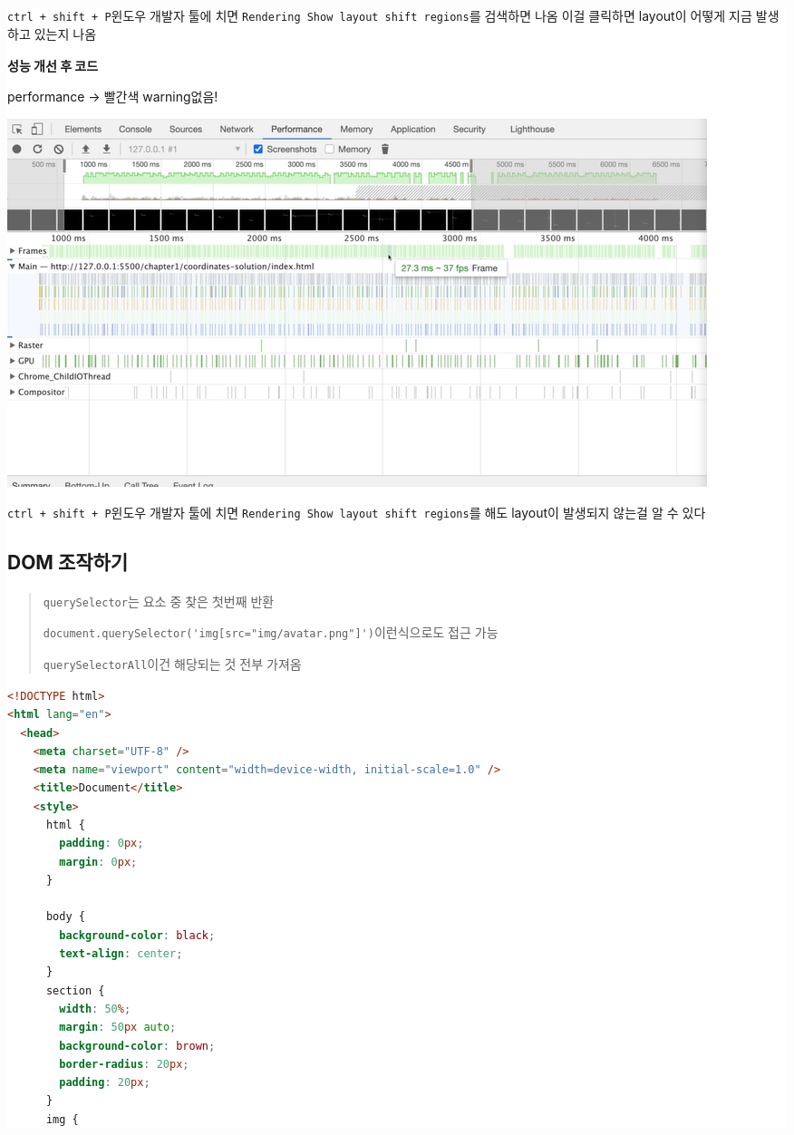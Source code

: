 `ctrl + shift + P`윈도우 개발자 툴에 치면 `Rendering Show layout shift regions`를 검색하면 나옴 이걸 클릭하면 layout이 어떻게 지금 발생하고 있는지 나옴

**성능 개선 후 코드**

performance -> 빨간색 warning없음!

![image-20210224195519760](DOM_완전정복.assets/image-20210224195519760.png)

`ctrl + shift + P`윈도우 개발자 툴에 치면 `Rendering Show layout shift regions`를 해도 layout이 발생되지 않는걸 알 수 있다



## DOM 조작하기

> `querySelector`는 요소 중 찾은 첫번째 반환
>
> `document.querySelector('img[src="img/avatar.png"]')`이런식으로도 접근 가능
>
> `querySelectorAll`이건 해당되는 것 전부 가져옴

```html
<!DOCTYPE html>
<html lang="en">
  <head>
    <meta charset="UTF-8" />
    <meta name="viewport" content="width=device-width, initial-scale=1.0" />
    <title>Document</title>
    <style>
      html {
        padding: 0px;
        margin: 0px;
      }

      body {
        background-color: black;
        text-align: center;
      }
      section {
        width: 50%;
        margin: 50px auto;
        background-color: brown;
        border-radius: 20px;
        padding: 20px;
      }
      img {
```